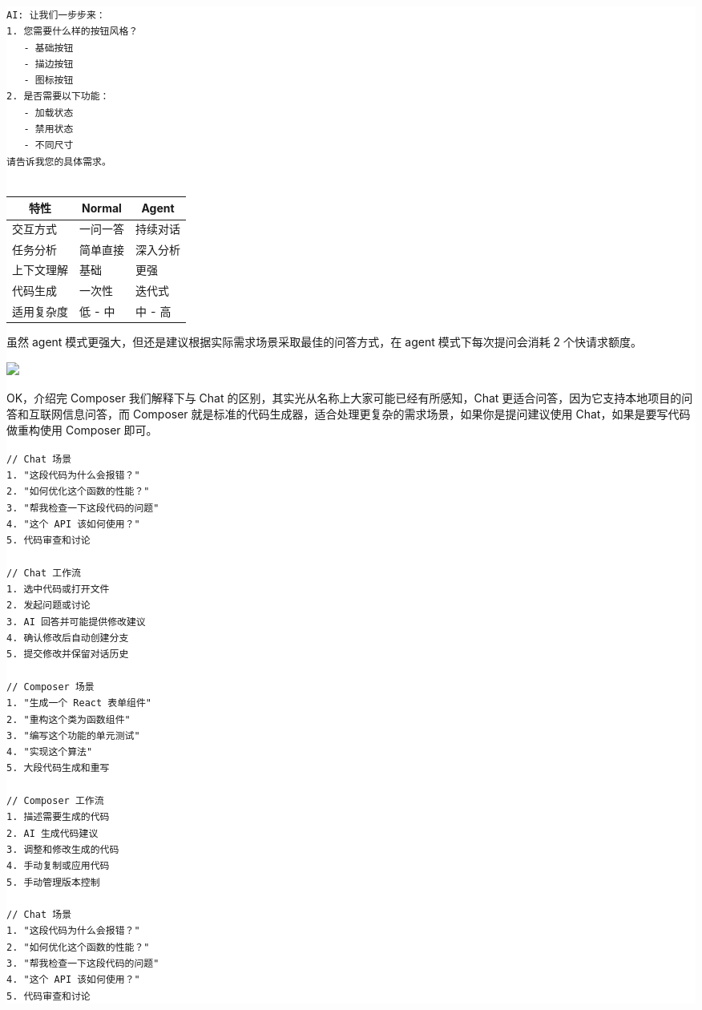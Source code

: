 ```
AI: 让我们一步步来：
1. 您需要什么样的按钮风格？
   - 基础按钮
   - 描边按钮
   - 图标按钮
2. 是否需要以下功能：
   - 加载状态
   - 禁用状态
   - 不同尺寸
请告诉我您的具体需求。


```

<table><thead><tr><th><strong>特性</strong></th><th><strong>Normal</strong></th><th><strong>Agent</strong></th></tr></thead><tbody><tr><td><section>交互方式</section></td><td><section>一问一答</section></td><td><section>持续对话</section></td></tr><tr><td><section>任务分析</section></td><td><section>简单直接</section></td><td><section>深入分析</section></td></tr><tr><td><section>上下文理解</section></td><td><section>基础</section></td><td><section>更强</section></td></tr><tr><td><section>代码生成</section></td><td><section>一次性</section></td><td><section>迭代式</section></td></tr><tr><td><section>适用复杂度</section></td><td><section>低 - 中</section></td><td><section>中 - 高</section></td></tr></tbody></table>

虽然 agent 模式更强大，但还是建议根据实际需求场景采取最佳的问答方式，在 agent 模式下每次提问会消耗 2 个快请求额度。

![](https://mmbiz.qpic.cn/sz_mmbiz_jpg/H8M5QJDxMHqsqgbUfRy9FXg2BHPMskvLW9ubwHaPQxiaGVUFXqVseiag1tn5GANN68r2CzjMCiaVSLibma0w072mvg/640?wx_fmt=other&from=appmsg)

OK，介绍完 Composer 我们解释下与 Chat 的区别，其实光从名称上大家可能已经有所感知，Chat 更适合问答，因为它支持本地项目的问答和互联网信息问答，而 Composer 就是标准的代码生成器，适合处理更复杂的需求场景，如果你是提问建议使用 Chat，如果是要写代码做重构使用 Composer 即可。

```
// Chat 场景
1. "这段代码为什么会报错？"
2. "如何优化这个函数的性能？"
3. "帮我检查一下这段代码的问题"
4. "这个 API 该如何使用？"
5. 代码审查和讨论

// Chat 工作流
1. 选中代码或打开文件
2. 发起问题或讨论
3. AI 回答并可能提供修改建议
4. 确认修改后自动创建分支
5. 提交修改并保留对话历史

// Composer 场景
1. "生成一个 React 表单组件"
2. "重构这个类为函数组件"
3. "编写这个功能的单元测试"
4. "实现这个算法"
5. 大段代码生成和重写

// Composer 工作流
1. 描述需要生成的代码
2. AI 生成代码建议
3. 调整和修改生成的代码
4. 手动复制或应用代码
5. 手动管理版本控制

// Chat 场景
1. "这段代码为什么会报错？"
2. "如何优化这个函数的性能？"
3. "帮我检查一下这段代码的问题"
4. "这个 API 该如何使用？"
5. 代码审查和讨论

```